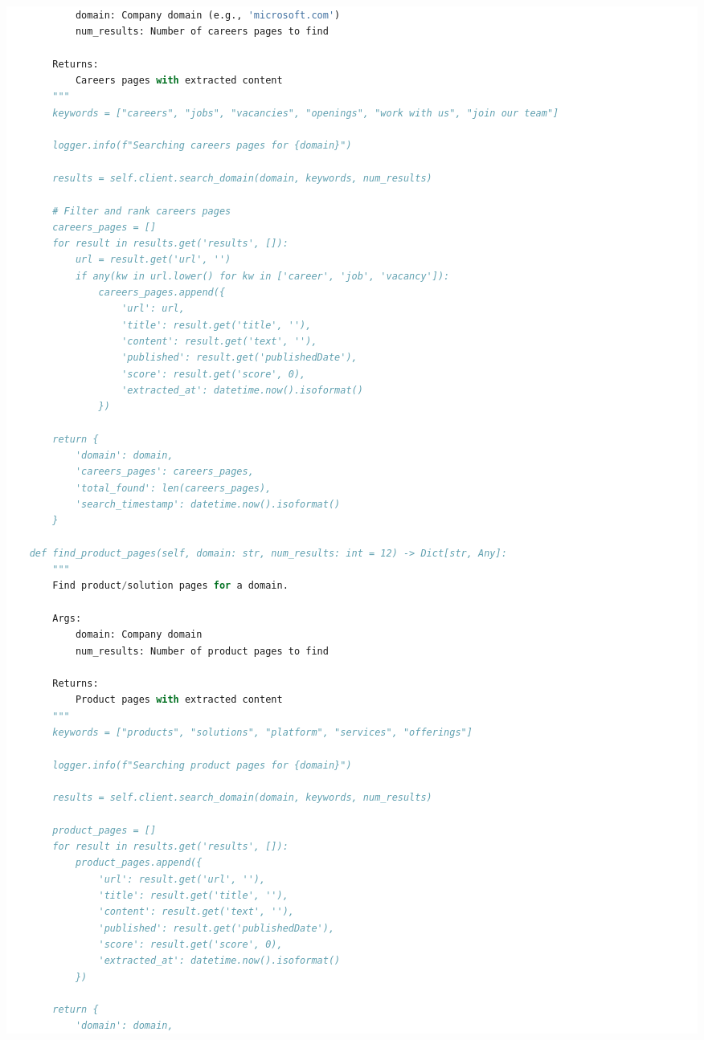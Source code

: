 ```python
            domain: Company domain (e.g., 'microsoft.com')
            num_results: Number of careers pages to find
        
        Returns:
            Careers pages with extracted content
        """
        keywords = ["careers", "jobs", "vacancies", "openings", "work with us", "join our team"]
        
        logger.info(f"Searching careers pages for {domain}")
        
        results = self.client.search_domain(domain, keywords, num_results)
        
        # Filter and rank careers pages
        careers_pages = []
        for result in results.get('results', []):
            url = result.get('url', '')
            if any(kw in url.lower() for kw in ['career', 'job', 'vacancy']):
                careers_pages.append({
                    'url': url,
                    'title': result.get('title', ''),
                    'content': result.get('text', ''),
                    'published': result.get('publishedDate'),
                    'score': result.get('score', 0),
                    'extracted_at': datetime.now().isoformat()
                })
        
        return {
            'domain': domain,
            'careers_pages': careers_pages,
            'total_found': len(careers_pages),
            'search_timestamp': datetime.now().isoformat()
        }
    
    def find_product_pages(self, domain: str, num_results: int = 12) -> Dict[str, Any]:
        """
        Find product/solution pages for a domain.
        
        Args:
            domain: Company domain
            num_results: Number of product pages to find
        
        Returns:
            Product pages with extracted content
        """
        keywords = ["products", "solutions", "platform", "services", "offerings"]
        
        logger.info(f"Searching product pages for {domain}")
        
        results = self.client.search_domain(domain, keywords, num_results)
        
        product_pages = []
        for result in results.get('results', []):
            product_pages.append({
                'url': result.get('url', ''),
                'title': result.get('title', ''),
                'content': result.get('text', ''),
                'published': result.get('publishedDate'),
                'score': result.get('score', 0),
                'extracted_at': datetime.now().isoformat()
            })
        
        return {
            'domain': domain,
```